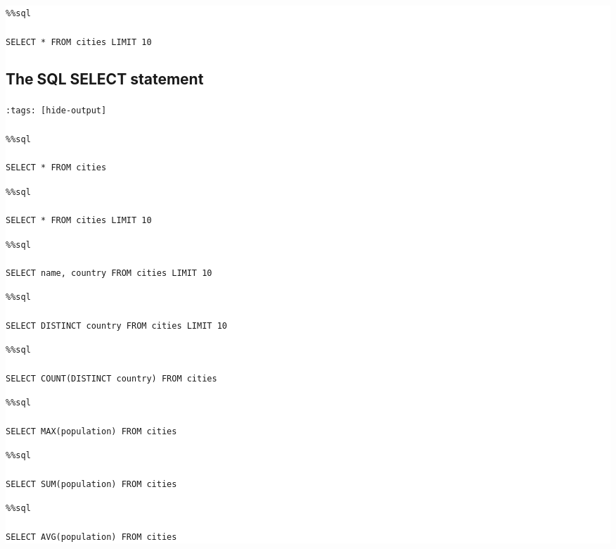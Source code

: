 ```{code-cell} ipython3
%%sql

SELECT * FROM cities LIMIT 10
```

## The SQL SELECT statement

```{code-cell} ipython3
:tags: [hide-output]

%%sql

SELECT * FROM cities
```

```{code-cell} ipython3
%%sql

SELECT * FROM cities LIMIT 10
```

```{code-cell} ipython3
%%sql

SELECT name, country FROM cities LIMIT 10
```

```{code-cell} ipython3
%%sql

SELECT DISTINCT country FROM cities LIMIT 10
```

```{code-cell} ipython3
%%sql

SELECT COUNT(DISTINCT country) FROM cities
```

```{code-cell} ipython3
%%sql

SELECT MAX(population) FROM cities
```

```{code-cell} ipython3
%%sql

SELECT SUM(population) FROM cities
```

```{code-cell} ipython3
%%sql

SELECT AVG(population) FROM cities
```

